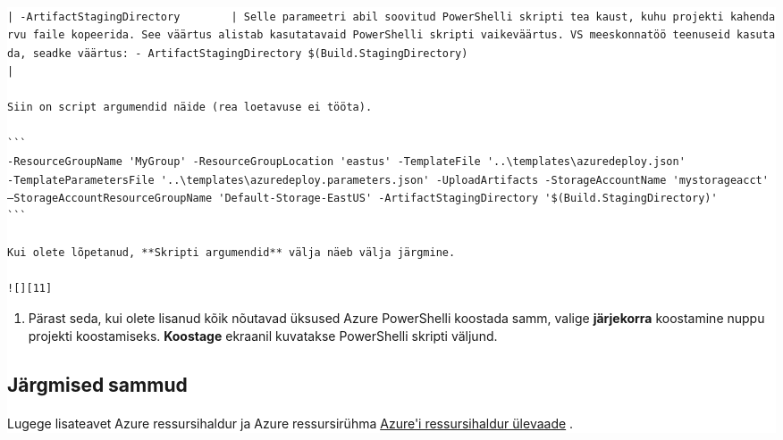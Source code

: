   	| -ArtifactStagingDirectory        | Selle parameetri abil soovitud PowerShelli skripti tea kaust, kuhu projekti kahendarvu faile kopeerida. See väärtus alistab kasutatavaid PowerShelli skripti vaikeväärtus. VS meeskonnatöö teenuseid kasutada, seadke väärtus: - ArtifactStagingDirectory $(Build.StagingDirectory)                                                                                                                                                                                              |

    Siin on script argumendid näide (rea loetavuse ei tööta).

    ``` 
    -ResourceGroupName 'MyGroup' -ResourceGroupLocation 'eastus' -TemplateFile '..\templates\azuredeploy.json' 
    -TemplateParametersFile '..\templates\azuredeploy.parameters.json' -UploadArtifacts -StorageAccountName 'mystorageacct' 
    –StorageAccountResourceGroupName 'Default-Storage-EastUS' -ArtifactStagingDirectory '$(Build.StagingDirectory)' 
    ```

    Kui olete lõpetanud, **Skripti argumendid** välja näeb välja järgmine.

    ![][11]

1.  Pärast seda, kui olete lisanud kõik nõutavad üksused Azure PowerShelli koostada samm, valige **järjekorra** koostamine nuppu projekti koostamiseks. **Koostage** ekraanil kuvatakse PowerShelli skripti väljund.

## <a name="next-steps"></a>Järgmised sammud

Lugege lisateavet Azure ressursihaldur ja Azure ressursirühma [Azure'i ressursihaldur ülevaade](azure-resource-manager/resource-group-overview.md) .


[0]: ./media/vs-azure-tools-resource-groups-ci-in-vsts/walkthrough1.png
[1]: ./media/vs-azure-tools-resource-groups-ci-in-vsts/walkthrough2.png
[2]: ./media/vs-azure-tools-resource-groups-ci-in-vsts/walkthrough3.png
[3]: ./media/vs-azure-tools-resource-groups-ci-in-vsts/walkthrough4.png
[4]: ./media/vs-azure-tools-resource-groups-ci-in-vsts/walkthrough5.png
[5]: ./media/vs-azure-tools-resource-groups-ci-in-vsts/walkthrough6.png
[8]: ./media/vs-azure-tools-resource-groups-ci-in-vsts/walkthrough9.png
[9]: ./media/vs-azure-tools-resource-groups-ci-in-vsts/walkthrough10.png
[10]: ./media/vs-azure-tools-resource-groups-ci-in-vsts/walkthrough11b.png
[11]: ./media/vs-azure-tools-resource-groups-ci-in-vsts/walkthrough12.png
